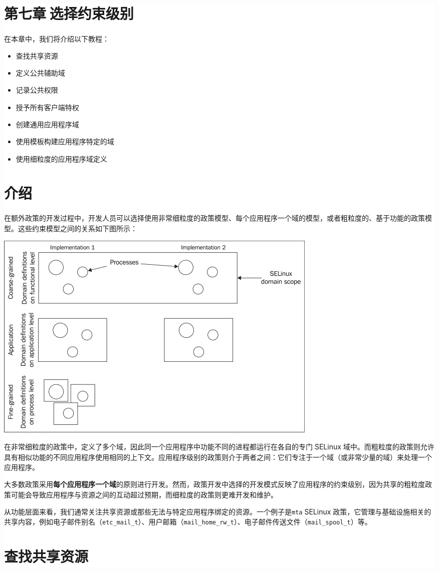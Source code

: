 # 第七章 选择约束级别

在本章中，我们将介绍以下教程：

+   查找共享资源

+   定义公共辅助域

+   记录公共权限

+   授予所有客户端特权

+   创建通用应用程序域

+   使用模板构建应用程序特定的域

+   使用细粒度的应用程序域定义

# 介绍

在额外政策的开发过程中，开发人员可以选择使用非常细粒度的政策模型、每个应用程序一个域的模型，或者粗粒度的、基于功能的政策模型。这些约束模型之间的关系如下图所示：

![介绍](img/9669OS_07_01.jpg)

在非常细粒度的政策中，定义了多个域，因此同一个应用程序中功能不同的进程都运行在各自的专门 SELinux 域中。而粗粒度的政策则允许具有相似功能的不同应用程序使用相同的上下文。应用程序级别的政策则介于两者之间：它们专注于一个域（或非常少量的域）来处理一个应用程序。

大多数政策采用**每个应用程序一个域**的原则进行开发。然而，政策开发中选择的开发模式反映了应用程序的约束级别，因为共享的粗粒度政策可能会导致应用程序与资源之间的互动超过预期，而细粒度的政策则更难开发和维护。

从功能层面来看，我们通常关注共享资源或那些无法与特定应用程序绑定的资源。一个例子是`mta` SELinux 政策，它管理与基础设施相关的共享内容，例如电子邮件别名（`etc_mail_t`）、用户邮箱（`mail_home_rw_t`）、电子邮件传送文件（`mail_spool_t`）等。

# 查找共享资源
